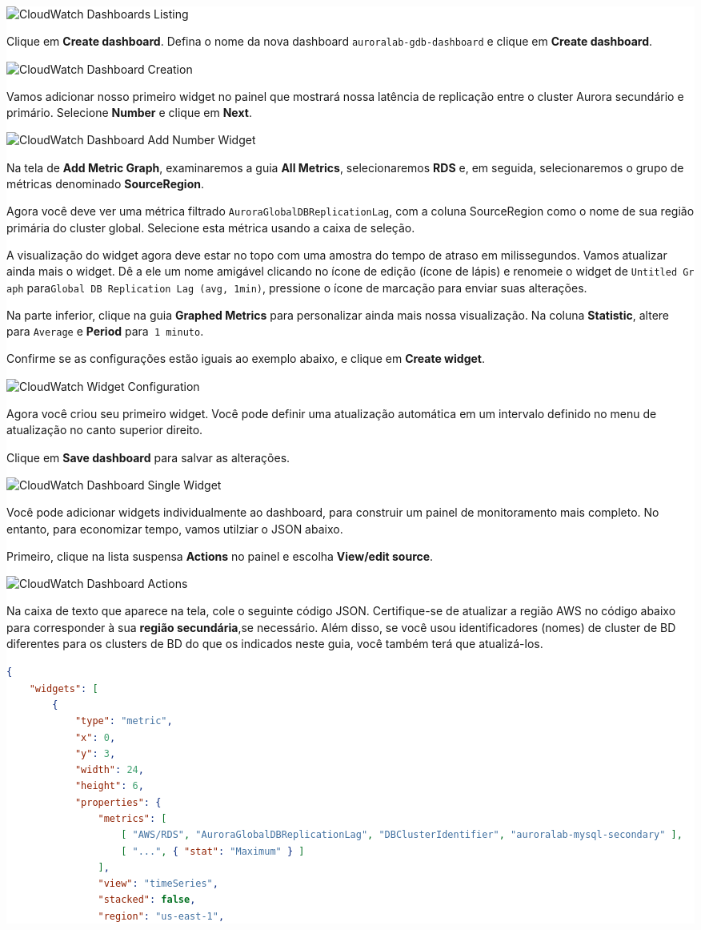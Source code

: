 ![CloudWatch Dashboards Listing](/images/aurora-cw-dash-listing.png?raw=true)

Clique em **Create dashboard**. Defina o nome da nova dashboard `auroralab-gdb-dashboard` e clique em **Create dashboard**.

![CloudWatch Dashboard Creation](/images/aurora-cw-dash-create.png)

Vamos adicionar nosso primeiro widget no painel que mostrará nossa latência de replicação entre o cluster Aurora secundário e primário. Selecione **Number** e clique em **Next**.

![CloudWatch Dashboard Add Number Widget](/images/aurora-cw-dash-add-number.png)

Na tela de **Add Metric Graph**, examinaremos a guia **All Metrics**, selecionaremos **RDS** e, em seguida, selecionaremos o grupo de métricas denominado **SourceRegion**.

Agora você deve ver uma métrica filtrado `AuroraGlobalDBReplicationLag`, com a coluna SourceRegion como o nome de sua região primária do cluster global. Selecione esta métrica usando a caixa de seleção.

A visualização do widget agora deve estar no topo com uma amostra do tempo de atraso em milissegundos. Vamos atualizar ainda mais o widget. Dê a ele um nome amigável clicando no ícone de edição (ícone de lápis) e renomeie o widget de `Untitled Graph` para` Global DB Replication Lag (avg, 1min) `, pressione o ícone de marcação para enviar suas alterações.

Na parte inferior, clique na guia **Graphed Metrics** para personalizar ainda mais nossa visualização. Na coluna **Statistic**,  altere para `Average` e **Period** para` 1 minuto`.

Confirme se as configurações estão iguais ao exemplo abaixo, e clique em **Create widget**.

![CloudWatch Widget Configuration](/images/aurora-cw-widget-setup.png)


Agora você criou seu primeiro widget. Você pode definir uma atualização automática em um intervalo definido no menu de atualização no canto superior direito.

Clique em **Save dashboard** para salvar as alterações.

![CloudWatch Dashboard Single Widget](/images/aurora-cw-dash-single-widget.png)

Você pode adicionar widgets individualmente ao dashboard, para construir um painel de monitoramento mais completo. No entanto, para economizar tempo, vamos utilziar o JSON abaixo.

Primeiro, clique na lista suspensa **Actions** no painel e escolha **View/edit source**.

![CloudWatch Dashboard Actions](/images/aurora-cw-dash-actions.png)

Na caixa de texto que aparece na tela, cole o seguinte código JSON. Certifique-se de atualizar a região AWS no código abaixo para corresponder à sua **região secundária**,se necessário. Além disso, se você usou identificadores (nomes) de cluster de BD diferentes para os clusters de BD do que os indicados neste guia, você também terá que atualizá-los.

```json
{
    "widgets": [
        {
            "type": "metric",
            "x": 0,
            "y": 3,
            "width": 24,
            "height": 6,
            "properties": {
                "metrics": [
                    [ "AWS/RDS", "AuroraGlobalDBReplicationLag", "DBClusterIdentifier", "auroralab-mysql-secondary" ],
                    [ "...", { "stat": "Maximum" } ]
                ],
                "view": "timeSeries",
                "stacked": false,
                "region": "us-east-1",
```